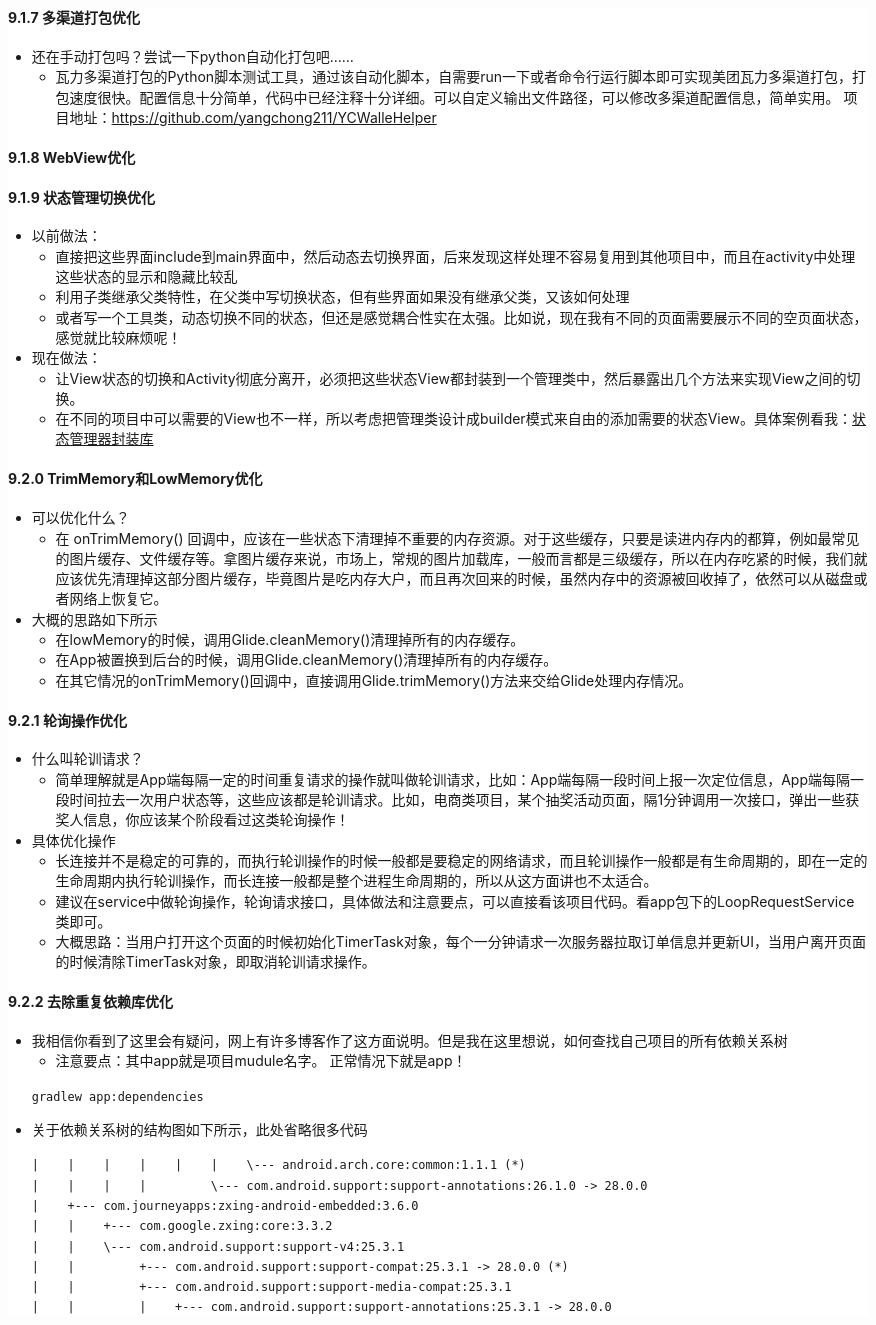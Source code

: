 

#### 9.1.7 多渠道打包优化
- 还在手动打包吗？尝试一下python自动化打包吧……
    - 瓦力多渠道打包的Python脚本测试工具，通过该自动化脚本，自需要run一下或者命令行运行脚本即可实现美团瓦力多渠道打包，打包速度很快。配置信息十分简单，代码中已经注释十分详细。可以自定义输出文件路径，可以修改多渠道配置信息，简单实用。 项目地址：https://github.com/yangchong211/YCWalleHelper



#### 9.1.8 WebView优化



#### 9.1.9 状态管理切换优化
- 以前做法：
    - 直接把这些界面include到main界面中，然后动态去切换界面，后来发现这样处理不容易复用到其他项目中，而且在activity中处理这些状态的显示和隐藏比较乱
    - 利用子类继承父类特性，在父类中写切换状态，但有些界面如果没有继承父类，又该如何处理
    - 或者写一个工具类，动态切换不同的状态，但还是感觉耦合性实在太强。比如说，现在我有不同的页面需要展示不同的空页面状态，感觉就比较麻烦呢！
- 现在做法：
    - 让View状态的切换和Activity彻底分离开，必须把这些状态View都封装到一个管理类中，然后暴露出几个方法来实现View之间的切换。
    - 在不同的项目中可以需要的View也不一样，所以考虑把管理类设计成builder模式来自由的添加需要的状态View。具体案例看我：[状态管理器封装库](https://github.com/yangchong211/YCStateLayout)



#### 9.2.0 TrimMemory和LowMemory优化
- 可以优化什么？
    - 在 onTrimMemory() 回调中，应该在一些状态下清理掉不重要的内存资源。对于这些缓存，只要是读进内存内的都算，例如最常见的图片缓存、文件缓存等。拿图片缓存来说，市场上，常规的图片加载库，一般而言都是三级缓存，所以在内存吃紧的时候，我们就应该优先清理掉这部分图片缓存，毕竟图片是吃内存大户，而且再次回来的时候，虽然内存中的资源被回收掉了，依然可以从磁盘或者网络上恢复它。
- 大概的思路如下所示
    - 在lowMemory的时候，调用Glide.cleanMemory()清理掉所有的内存缓存。
    - 在App被置换到后台的时候，调用Glide.cleanMemory()清理掉所有的内存缓存。
    - 在其它情况的onTrimMemory()回调中，直接调用Glide.trimMemory()方法来交给Glide处理内存情况。



#### 9.2.1 轮询操作优化
- 什么叫轮训请求？
    - 简单理解就是App端每隔一定的时间重复请求的操作就叫做轮训请求，比如：App端每隔一段时间上报一次定位信息，App端每隔一段时间拉去一次用户状态等，这些应该都是轮训请求。比如，电商类项目，某个抽奖活动页面，隔1分钟调用一次接口，弹出一些获奖人信息，你应该某个阶段看过这类轮询操作！
- 具体优化操作
    - 长连接并不是稳定的可靠的，而执行轮训操作的时候一般都是要稳定的网络请求，而且轮训操作一般都是有生命周期的，即在一定的生命周期内执行轮训操作，而长连接一般都是整个进程生命周期的，所以从这方面讲也不太适合。
    - 建议在service中做轮询操作，轮询请求接口，具体做法和注意要点，可以直接看该项目代码。看app包下的LoopRequestService类即可。
    - 大概思路：当用户打开这个页面的时候初始化TimerTask对象，每个一分钟请求一次服务器拉取订单信息并更新UI，当用户离开页面的时候清除TimerTask对象，即取消轮训请求操作。


#### 9.2.2 去除重复依赖库优化
- 我相信你看到了这里会有疑问，网上有许多博客作了这方面说明。但是我在这里想说，如何查找自己项目的所有依赖关系树
    - 注意要点：其中app就是项目mudule名字。 正常情况下就是app！
    ```
    gradlew app:dependencies
    ```
- 关于依赖关系树的结构图如下所示，此处省略很多代码
    ```
    |    |    |    |    |    |    \--- android.arch.core:common:1.1.1 (*)
    |    |    |    |         \--- com.android.support:support-annotations:26.1.0 -> 28.0.0
    |    +--- com.journeyapps:zxing-android-embedded:3.6.0
    |    |    +--- com.google.zxing:core:3.3.2
    |    |    \--- com.android.support:support-v4:25.3.1
    |    |         +--- com.android.support:support-compat:25.3.1 -> 28.0.0 (*)
    |    |         +--- com.android.support:support-media-compat:25.3.1
    |    |         |    +--- com.android.support:support-annotations:25.3.1 -> 28.0.0